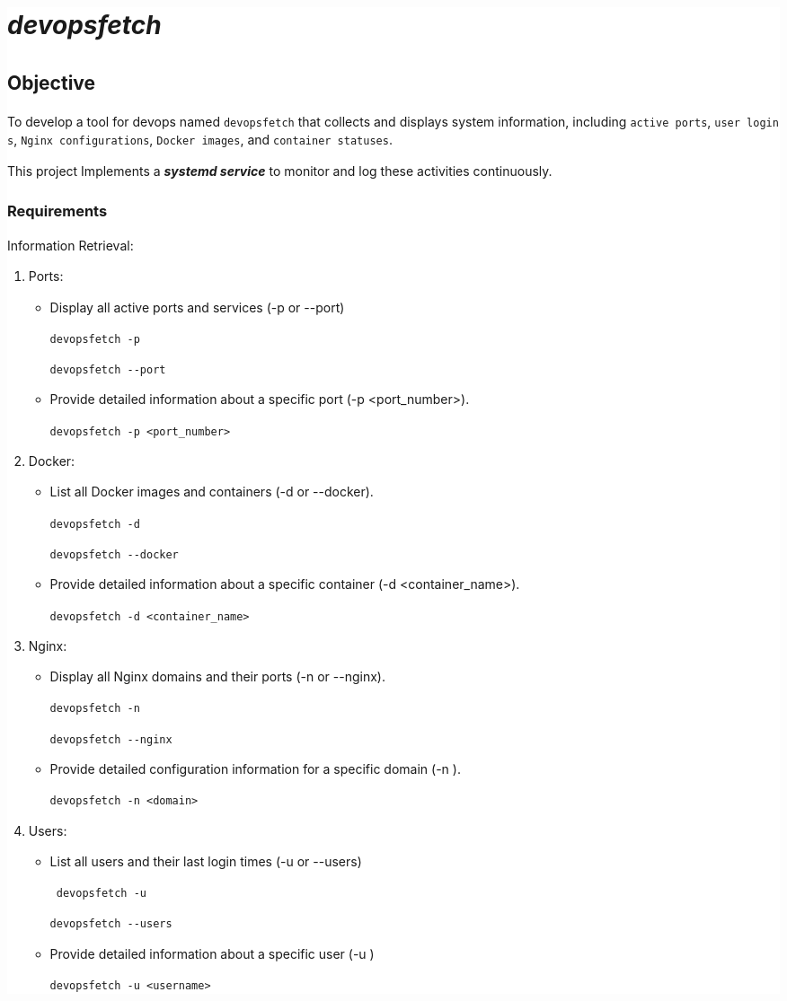 
# _devopsfetch_

## Objective

To develop a tool for devops named `devopsfetch` that collects and displays system information, including `active ports`, `user logins`, `Nginx configurations`, `Docker images`, and `container statuses`.

This project Implements a _**systemd service**_ to monitor and log these activities continuously.

### Requirements
Information Retrieval:
1. Ports:
   - Display all active ports and services (-p or --port)

     ```ssh
     devopsfetch -p
     ```
     ```
     devopsfetch --port
     ```

   - Provide detailed information about a specific port (-p <port_number>).
     ```ssh
     devopsfetch -p <port_number>
     ```

2. Docker:
   - List all Docker images and containers (-d or --docker).
      ```ssh
      devopsfetch -d
      ```
      ```
      devopsfetch --docker
      ```
   - Provide detailed information about a specific container (-d <container_name>).
     ```ssh
     devopsfetch -d <container_name>
     ```

3. Nginx:
   - Display all Nginx domains and their ports (-n or --nginx).
      ```ssh
      devopsfetch -n
      ```
      ```
      devopsfetch --nginx
      ```
   - Provide detailed configuration information for a specific domain (-n <domain>).
     ```ssh
     devopsfetch -n <domain>
     ```
4. Users:
   - List all users and their last login times (-u or --users)
     ```ssh
      devopsfetch -u
      ```
      ```
      devopsfetch --users
      ```
   - Provide detailed information about a specific user (-u <username>)
     ```ssh
     devopsfetch -u <username>
